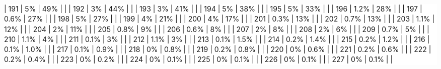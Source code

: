 | 191 | 5% | 49% |  |
| 192 | 3% | 44% |  |
| 193 | 3% | 41% |  |
| 194 | 5% | 38% |  |
| 195 | 5% | 33% |  |
| 196 | 1.2% | 28% |  |
| 197 | 0.6% | 27% |  |
| 198 | 5% | 27% |  |
| 199 | 4% | 21% |  |
| 200 | 4% | 17% |  |
| 201 | 0.3% | 13% |  |
| 202 | 0.7% | 13% |  |
| 203 | 1.1% | 12% |  |
| 204 | 2% | 11% |  |
| 205 | 0.8% | 9% |  |
| 206 | 0.6% | 8% |  |
| 207 | 2% | 8% |  |
| 208 | 2% | 6% |  |
| 209 | 0.7% | 5% |  |
| 210 | 1.1% | 4% |  |
| 211 | 0.1% | 3% |  |
| 212 | 1.1% | 3% |  |
| 213 | 0.1% | 1.5% |  |
| 214 | 0.2% | 1.4% |  |
| 215 | 0.2% | 1.2% |  |
| 216 | 0.1% | 1.0% |  |
| 217 | 0.1% | 0.9% |  |
| 218 | 0% | 0.8% |  |
| 219 | 0.2% | 0.8% |  |
| 220 | 0% | 0.6% |  |
| 221 | 0.2% | 0.6% |  |
| 222 | 0.2% | 0.4% |  |
| 223 | 0% | 0.2% |  |
| 224 | 0% | 0.1% |  |
| 225 | 0% | 0.1% |  |
| 226 | 0% | 0.1% |  |
| 227 | 0% | 0.1% |  |